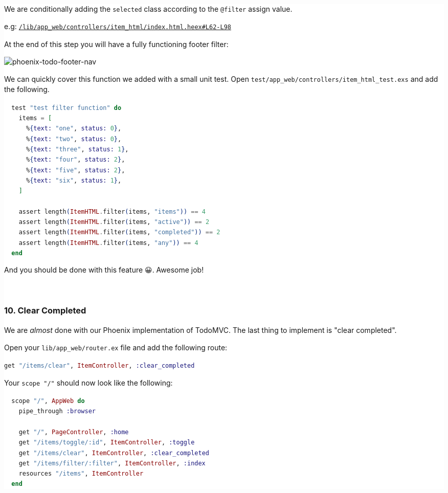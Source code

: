 We are conditionally adding the `selected` class
according to the `@filter` assign value. 

e.g:
[`/lib/app_web/controllers/item_html/index.html.heex#L62-L98`](https://github.com/dwyl/phoenix-todo-list-tutorial/blob/50cce48a72d27b52cfeae158e3191e3cd1a8fe87/lib/app_web/controllers/item_html/index.html.heex#L62-L98)

At the end of this step you will have a
fully functioning footer filter:

![phoenix-todo-footer-nav](https://user-images.githubusercontent.com/194400/83212591-ea19af80-a157-11ea-9e0b-502af5cb61b2.gif)

We can quickly cover this function we added
with a small unit test.
Open `test/app_web/controllers/item_html_test.exs`
and add the following.

```elixir
  test "test filter function" do
    items = [
      %{text: "one", status: 0},
      %{text: "two", status: 0},
      %{text: "three", status: 1},
      %{text: "four", status: 2},
      %{text: "five", status: 2},
      %{text: "six", status: 1},
    ]

    assert length(ItemHTML.filter(items, "items")) == 4
    assert length(ItemHTML.filter(items, "active")) == 2
    assert length(ItemHTML.filter(items, "completed")) == 2
    assert length(ItemHTML.filter(items, "any")) == 4
  end
```

And you should be done with this feature 😀.
Awesome job!

<br />

### 10. Clear Completed

We are _almost_ done with our Phoenix implementation of TodoMVC.
The last thing to implement is "clear completed".

Open your `lib/app_web/router.ex` file
and add the following route:

```elixir
get "/items/clear", ItemController, :clear_completed
```

Your `scope "/"` should now look like the following:

```elixir
  scope "/", AppWeb do
    pipe_through :browser

    get "/", PageController, :home
    get "/items/toggle/:id", ItemController, :toggle
    get "/items/clear", ItemController, :clear_completed
    get "/items/filter/:filter", ItemController, :index
    resources "/items", ItemController
  end
```
